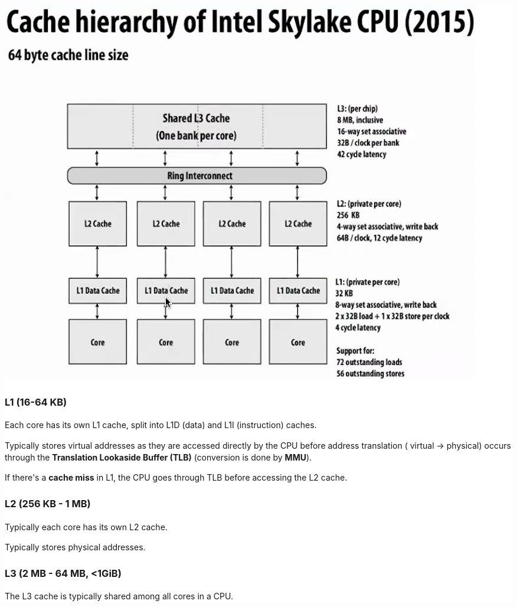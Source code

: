 ![alt text](notes_images/cache_layers2.png)

### L1 (16-64 KB)

Each core has its own L1 cache, split into L1D (data) and L1I (instruction) caches.

Typically stores virtual addresses as they are accessed directly by the CPU before address translation ( virtual -> physical) occurs through the **Translation Lookaside Buffer (TLB)** (conversion is done by **MMU**).

If there's a **cache miss** in L1, the CPU goes through TLB before accessing the L2 cache.

### L2 (256 KB - 1 MB)

Typically each core has its own L2 cache.

Typically stores physical addresses.

### L3 (2 MB - 64 MB, <1GiB)

The L3 cache is typically shared among all cores in a CPU.

